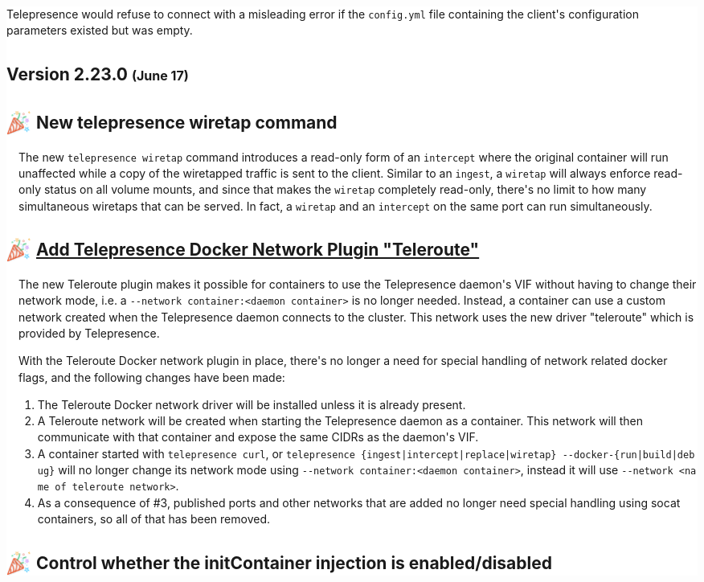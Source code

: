 Telepresence would refuse to connect with a misleading error if the `config.yml` file containing the client's configuration parameters existed but was empty.
</div>

## Version 2.23.0 <span style="font-size: 16px;">(June 17)</span>
## <div style="display:flex;"><img src="images/feature.png" alt="feature" style="width:30px;height:fit-content;"/><div style="display:flex;margin-left:7px;">New telepresence wiretap command</div></div>
<div style="margin-left: 15px">

The new `telepresence wiretap` command introduces a read-only form of an `intercept` where the original container will run unaffected while a copy of the wiretapped traffic is sent to the client.
Similar to an `ingest`, a `wiretap` will always enforce read-only status on all volume mounts, and since that makes the `wiretap` completely read-only, there's no limit to how many simultaneous wiretaps that can be served. In fact, a `wiretap` and an `intercept` on the same port can run simultaneously.
</div>

## <div style="display:flex;"><img src="images/feature.png" alt="feature" style="width:30px;height:fit-content;"/><div style="display:flex;margin-left:7px;">[Add Telepresence Docker Network Plugin "Teleroute"](reference/teleroute)</div></div>
<div style="margin-left: 15px">

The new Teleroute plugin makes it possible for containers to use the Telepresence daemon's VIF without having
to change their network mode, i.e. a `--network container:<daemon container>` is no longer needed. Instead,
a container can use a custom network created when the Telepresence daemon connects to the cluster.
This network uses the new driver "teleroute" which is provided by Telepresence.

With the Teleroute Docker network plugin in place, there's no longer a need for special handling of network
related docker flags, and the following changes have been made:

1. The Teleroute Docker network driver will be installed unless it is already present.
2. A Teleroute network will be created when starting the Telepresence daemon as a container. This network will
   then communicate with that container and expose the same CIDRs as the daemon's VIF.
3. A container started with `telepresence curl`, or
   `telepresence {ingest|intercept|replace|wiretap} --docker-{run|build|debug}` will no longer change its
   network mode using `--network container:<daemon container>`, instead it will use
   `--network <name of teleroute network>`.
4. As a consequence of #3, published ports and other networks that are added no longer need special handling
   using socat containers, so all of that has been removed.
</div>

## <div style="display:flex;"><img src="images/feature.png" alt="feature" style="width:30px;height:fit-content;"/><div style="display:flex;margin-left:7px;">Control whether the initContainer injection is enabled/disabled</div></div>
<div style="margin-left: 15px">
